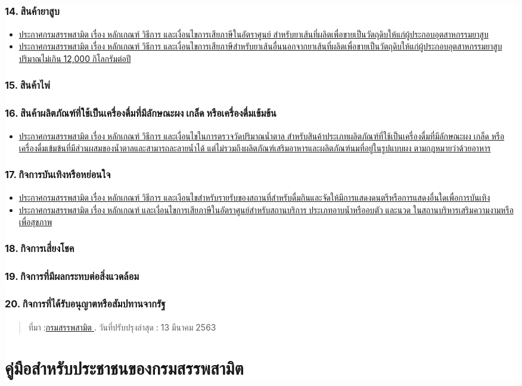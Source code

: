 ### 14. สินค้ายาสูบ  
-  [ประกาศกรมสรรพสามิต เรื่อง หลักเกณฑ์ วิธีการ และเงื่อนไขการเสียภาษีในอัตราศูนย์ สำหรับยาเส้นที่ผลิตเพื่อขายเป็นวัตถุดิบให้แก่ผู้ประกอบอุตสาหกรรมยาสูบ](http://w9.excise.go.th/law60/pdf/web/viewer.html?file=../../fileupload/161019-1168067642.pdf)  
-  [ประกาศกรมสรรพสามิต เรื่อง หลักเกณฑ์ วิธีการ และเงื่อนไขการเสียภาษีสำหรับยาเส้นอื่นนอกจากยาเส้นที่ผลิตเพื่อขายเป็นวัตถุดิบให้แก่ผู้ประกอบอุตสาหกรรมยาสูบ ปริมาณไม่เกิน 12,000 กิโลกรัมต่อปี](http://w9.excise.go.th/law60/pdf/web/viewer.html?file=../../fileupload/261219-977219891.pdf)  
  
### 15. สินค้าไพ่  
  
### 16. สินค้าผลิตภัณฑ์ที่ใช้เป็นเครื่องดื่มที่มีลักษณะผง เกล็ด หรือเครื่องดื่มเข้มข้น  
-  [ประกาศกรมสรรพสามิต เรื่อง หลักเกณฑ์ วิธีการ และเงื่อนไขในการตรวจวัดปริมาณน้ำตาล สำหรับสินค้าประเภทผลิตภัณฑ์ที่ใช้เป็นเครื่องดื่มที่มีลักษณะผง เกล็ด หรือเครื่องดื่มเข้มข้นที่มีส่วนผสมของนํ้าตาลและสามารถละลายนํ้าได้ แต่ไม่รวมถึงผลิตภัณฑ์เสริมอาหารและผลิตภัณฑ์นมที่อยู่ในรูปแบบผง ตามกฎหมายว่าด้วยอาหาร](http://w9.excise.go.th/law60/pdf/web/viewer.html?file=../../fileupload/080118-666432413.pdf)  
  
### 17. กิจการบันเทิงหรือหย่อนใจ  
-  [ประกาศกรมสรรพสามิต เรื่อง หลักเกณฑ์ วิธีการ และเงือนไขสำหรับรายรับของสถานที่สำหรับดื่มกินและจัดให้มีการแสดงดนตรีหรือการแสดงอื่นใดเพื่อการบันเทิง](http://w9.excise.go.th/law60/pdf/web/viewer.html?file=../../fileupload/131117-1828027788.pdf)  
-  [ประกาศกรมสรรพสามิต เรื่อง หลักเกณฑ์ และเงื่อนไขการเสียภาษีในอัตราศูนย์สำหรับสถานบริการ ประเภทอาบน้ำหรืออบตัว และนวด ในสถานบริหารเสริมความงามหรือเพื่อสุขภาพ](http://w9.excise.go.th/law60/pdf/web/viewer.html?file=../../fileupload/131117-1927563022.pdf)  
  
### 18. กิจการเสี่ยงโชค  
  
### 19. กิจการที่มีผลกระทบต่อสิ่งแวดล้อม  
  
### 20. กิจการที่ได้รับอนุญาตหรือสัมปทานจากรัฐ

> ที่มา :[กรมสรรพสามิต ](http://w9.excise.go.th/law60/articles/post.php?ref=395).
> วันที่ปรับปรุงล่าสุด : 13 มีนาคม 2563


























คู่มือสำหรับประชาชนของกรมสรรพสามิต 
=====
